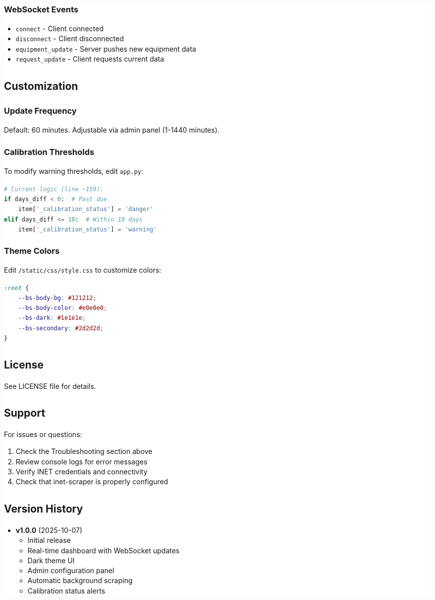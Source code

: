 ### WebSocket Events
- `connect` - Client connected
- `disconnect` - Client disconnected
- `equipment_update` - Server pushes new equipment data
- `request_update` - Client requests current data

## Customization

### Update Frequency

Default: 60 minutes. Adjustable via admin panel (1-1440 minutes).

### Calibration Thresholds

To modify warning thresholds, edit `app.py`:

```python
# Current logic (line ~159):
if days_diff < 0:  # Past due
    item['_calibration_status'] = 'danger'
elif days_diff <= 10:  # Within 10 days
    item['_calibration_status'] = 'warning'
```

### Theme Colors

Edit `/static/css/style.css` to customize colors:

```css
:root {
    --bs-body-bg: #121212;
    --bs-body-color: #e0e0e0;
    --bs-dark: #1e1e1e;
    --bs-secondary: #2d2d2d;
}
```

## License

See LICENSE file for details.

## Support

For issues or questions:
1. Check the Troubleshooting section above
2. Review console logs for error messages
3. Verify INET credentials and connectivity
4. Check that inet-scraper is properly configured

## Version History

- **v1.0.0** (2025-10-07)
  - Initial release
  - Real-time dashboard with WebSocket updates
  - Dark theme UI
  - Admin configuration panel
  - Automatic background scraping
  - Calibration status alerts
